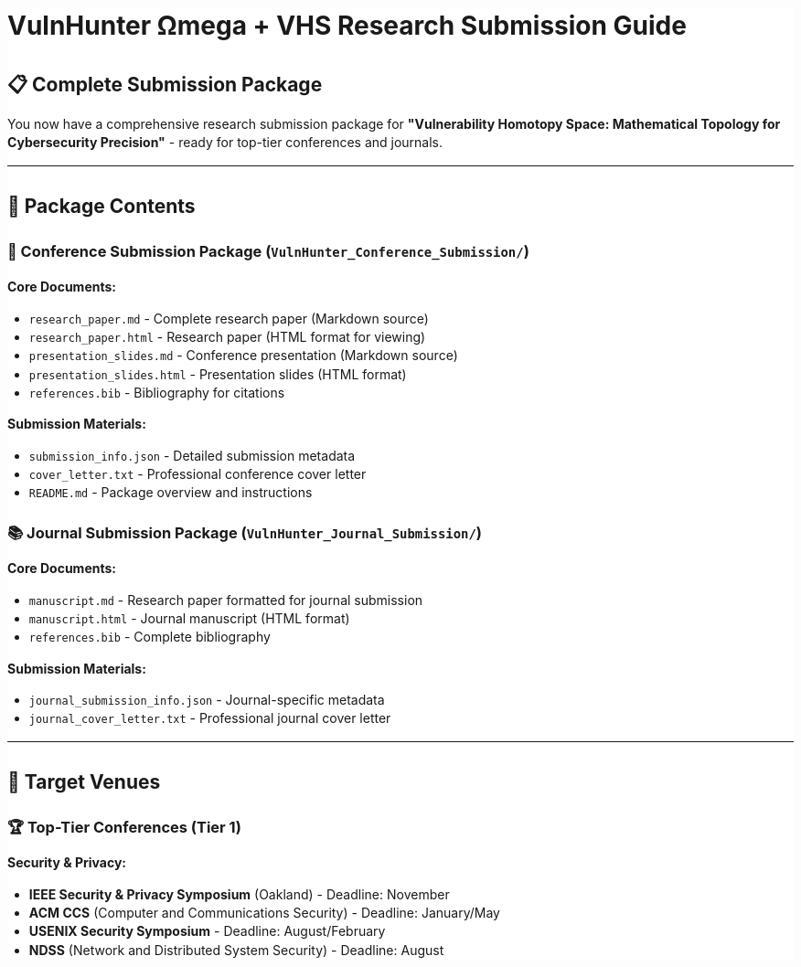 # VulnHunter Ωmega + VHS Research Submission Guide

## 📋 Complete Submission Package

You now have a comprehensive research submission package for **"Vulnerability Homotopy Space: Mathematical Topology for Cybersecurity Precision"** - ready for top-tier conferences and journals.

---

## 📂 Package Contents

### 🎤 Conference Submission Package (`VulnHunter_Conference_Submission/`)

**Core Documents:**
- `research_paper.md` - Complete research paper (Markdown source)
- `research_paper.html` - Research paper (HTML format for viewing)
- `presentation_slides.md` - Conference presentation (Markdown source)
- `presentation_slides.html` - Presentation slides (HTML format)
- `references.bib` - Bibliography for citations

**Submission Materials:**
- `submission_info.json` - Detailed submission metadata
- `cover_letter.txt` - Professional conference cover letter
- `README.md` - Package overview and instructions

### 📚 Journal Submission Package (`VulnHunter_Journal_Submission/`)

**Core Documents:**
- `manuscript.md` - Research paper formatted for journal submission
- `manuscript.html` - Journal manuscript (HTML format)
- `references.bib` - Complete bibliography

**Submission Materials:**
- `journal_submission_info.json` - Journal-specific metadata
- `journal_cover_letter.txt` - Professional journal cover letter

---

## 🎯 Target Venues

### 🏆 Top-Tier Conferences (Tier 1)

**Security & Privacy:**
- **IEEE Security & Privacy Symposium** (Oakland) - Deadline: November
- **ACM CCS** (Computer and Communications Security) - Deadline: January/May
- **USENIX Security Symposium** - Deadline: August/February
- **NDSS** (Network and Distributed System Security) - Deadline: August
